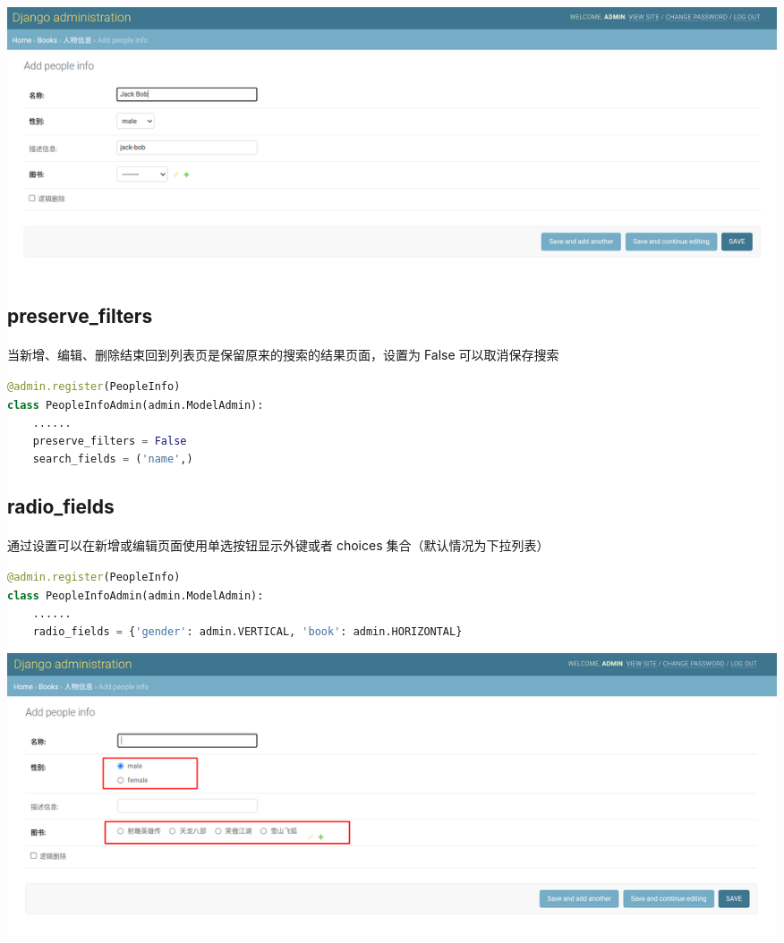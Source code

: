 ![prepopulated_fields](prepopulated_fields.png "prepopulated_fields")

## preserve_filters

当新增、编辑、删除结束回到列表页是保留原来的搜索的结果页面，设置为 False 可以取消保存搜索

```python
@admin.register(PeopleInfo)
class PeopleInfoAdmin(admin.ModelAdmin):
    ......
    preserve_filters = False
    search_fields = ('name',)
```

## radio_fields

通过设置可以在新增或编辑页面使用单选按钮显示外键或者 choices 集合（默认情况为下拉列表）

```python
@admin.register(PeopleInfo)
class PeopleInfoAdmin(admin.ModelAdmin):
    ......
    radio_fields = {'gender': admin.VERTICAL, 'book': admin.HORIZONTAL}
```

![radio_fields](radio_fields.png "radio_fields")
